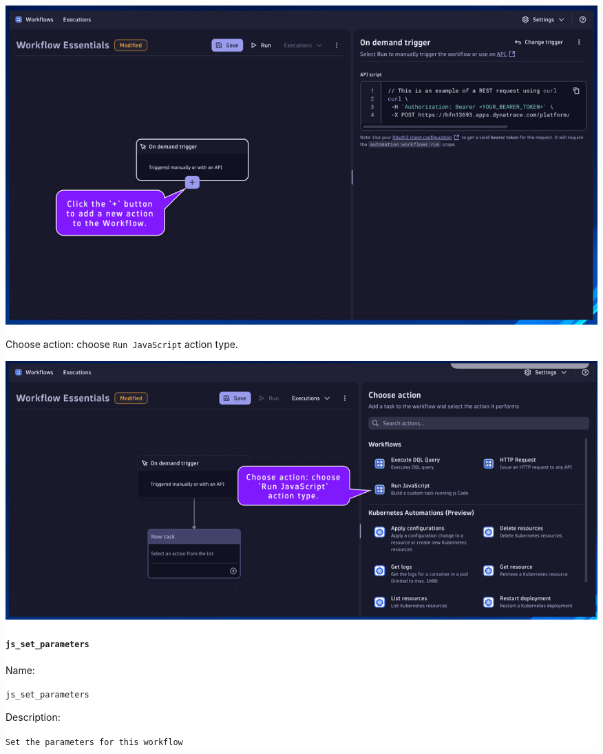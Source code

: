 ![./img//02-add-first-action.png](./img//02-add-first-action.png)

Choose action: choose `Run JavaScript` action type.

![./img//02-set-parameters-choose-action.png](./img//02-set-parameters-choose-action.png)


#### `js_set_parameters`

Name:
```text
js_set_parameters
```
Description:
```text
Set the parameters for this workflow
```
